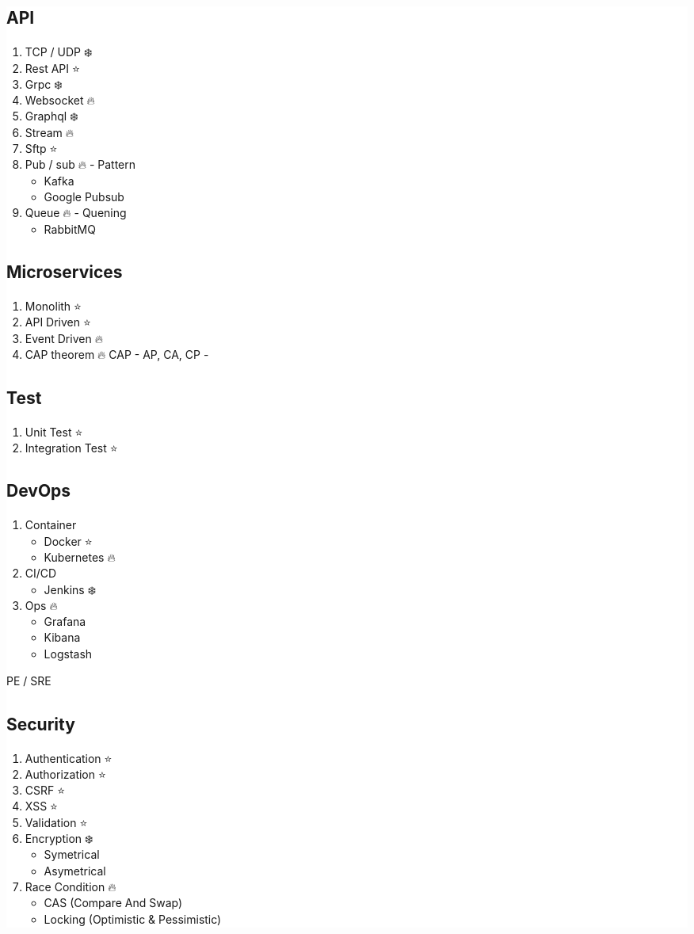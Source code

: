 ## **API**

1.  TCP / UDP ❄️
2.  Rest API ⭐
3.  Grpc ❄️
4.  Websocket 🔥
5.  Graphql ❄️
6.  Stream 🔥
7.  Sftp ⭐
8.  Pub / sub 🔥  - Pattern 
    -   Kafka
    -   Google Pubsub
9.  Queue 🔥 - Quening
    -   RabbitMQ

## **Microservices**

1.  Monolith ⭐
2.  API Driven ⭐
3.  Event Driven 🔥
4.  CAP theorem 🔥  CAP - AP, CA, CP - 

## **Test**

1.  Unit Test ⭐
2.  Integration Test ⭐

## **DevOps**

1.  Container
    -   Docker ⭐
    -   Kubernetes 🔥
2.  CI/CD
    -   Jenkins ❄️
3.  Ops 🔥
    -   Grafana
    -   Kibana
    -   Logstash

PE / SRE

## **Security**

1.  Authentication ⭐
2.  Authorization ⭐
3.  CSRF ⭐
4.  XSS ⭐
5.  Validation ⭐
6.  Encryption ❄️
    -   Symetrical
    -   Asymetrical
7.  Race Condition 🔥
    -   CAS (Compare And Swap)
    -   Locking (Optimistic & Pessimistic)